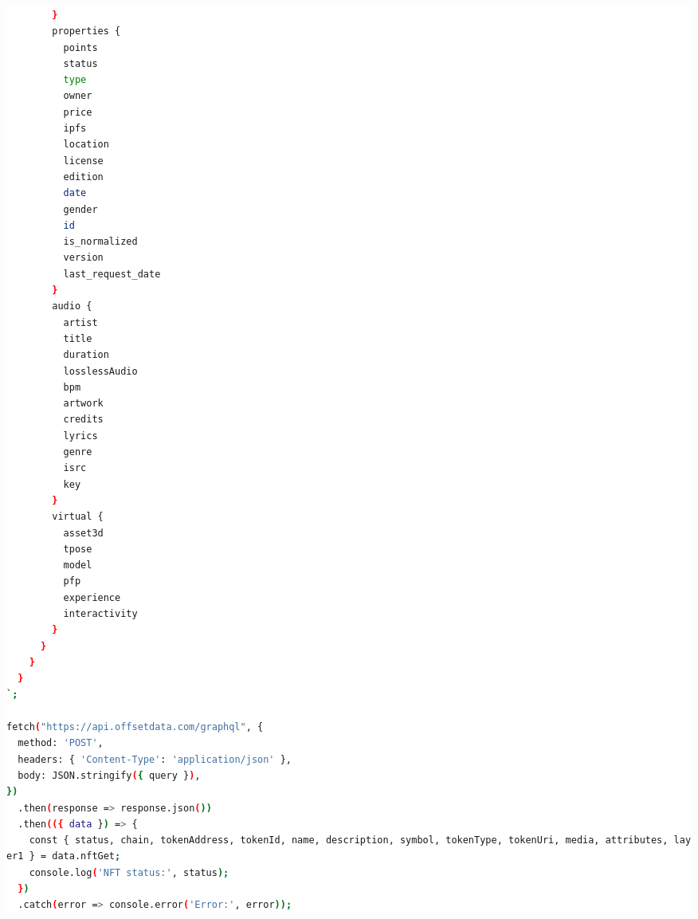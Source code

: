 ```bash
        }
        properties {
          points
          status
          type
          owner
          price
          ipfs
          location
          license
          edition
          date
          gender
          id
          is_normalized
          version
          last_request_date
        }
        audio {
          artist
          title
          duration
          losslessAudio
          bpm
          artwork
          credits
          lyrics
          genre
          isrc
          key
        }
        virtual {
          asset3d
          tpose
          model
          pfp
          experience
          interactivity
        }
      }
    }
  }
`;

fetch("https://api.offsetdata.com/graphql", {
  method: 'POST',
  headers: { 'Content-Type': 'application/json' },
  body: JSON.stringify({ query }),
})
  .then(response => response.json())
  .then(({ data }) => {
    const { status, chain, tokenAddress, tokenId, name, description, symbol, tokenType, tokenUri, media, attributes, layer1 } = data.nftGet;
    console.log('NFT status:', status);
  })
  .catch(error => console.error('Error:', error));

```
